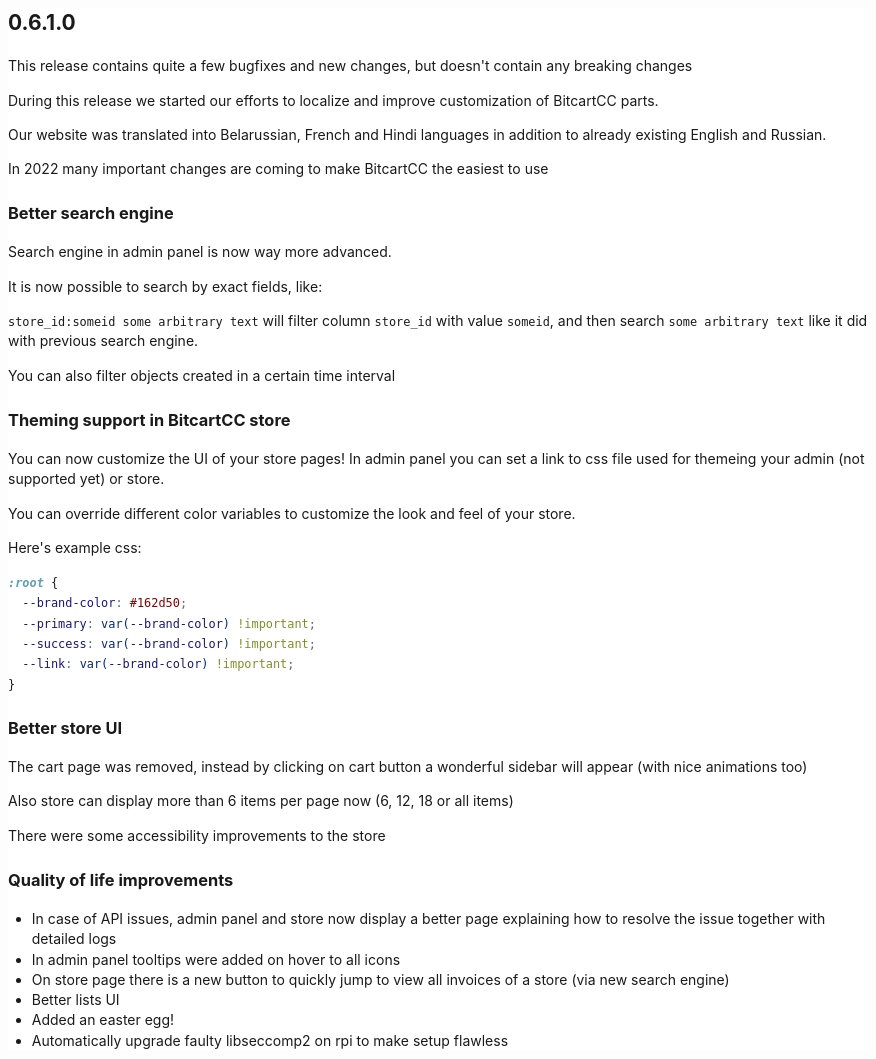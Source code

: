 ## 0.6.1.0

This release contains quite a few bugfixes and new changes, but doesn't contain any breaking changes

During this release we started our efforts to localize and improve customization of BitcartCC parts.

Our website was translated into Belarussian, French and Hindi languages in addition to already existing English and Russian.

In 2022 many important changes are coming to make BitcartCC the easiest to use

### Better search engine

Search engine in admin panel is now way more advanced.

It is now possible to search by exact fields, like:

`store_id:someid some arbitrary text` will filter column `store_id` with value `someid`, and then search `some arbitrary text` like it did with previous
search engine.

You can also filter objects created in a certain time interval

### Theming support in BitcartCC store

You can now customize the UI of your store pages!
In admin panel you can set a link to css file used for themeing your admin (not supported yet) or store.

You can override different color variables to customize the look and feel of your store.

Here's example css:

```css
:root {
  --brand-color: #162d50;
  --primary: var(--brand-color) !important;
  --success: var(--brand-color) !important;
  --link: var(--brand-color) !important;
}
```

### Better store UI

The cart page was removed, instead by clicking on cart button a wonderful sidebar will appear (with nice animations too)

Also store can display more than 6 items per page now (6, 12, 18 or all items)

There were some accessibility improvements to the store

### Quality of life improvements

- In case of API issues, admin panel and store now display a better page explaining how to resolve the issue together with detailed logs
- In admin panel tooltips were added on hover to all icons
- On store page there is a new button to quickly jump to view all invoices of a store (via new search engine)
- Better lists UI
- Added an easter egg!
- Automatically upgrade faulty libseccomp2 on rpi to make setup flawless
